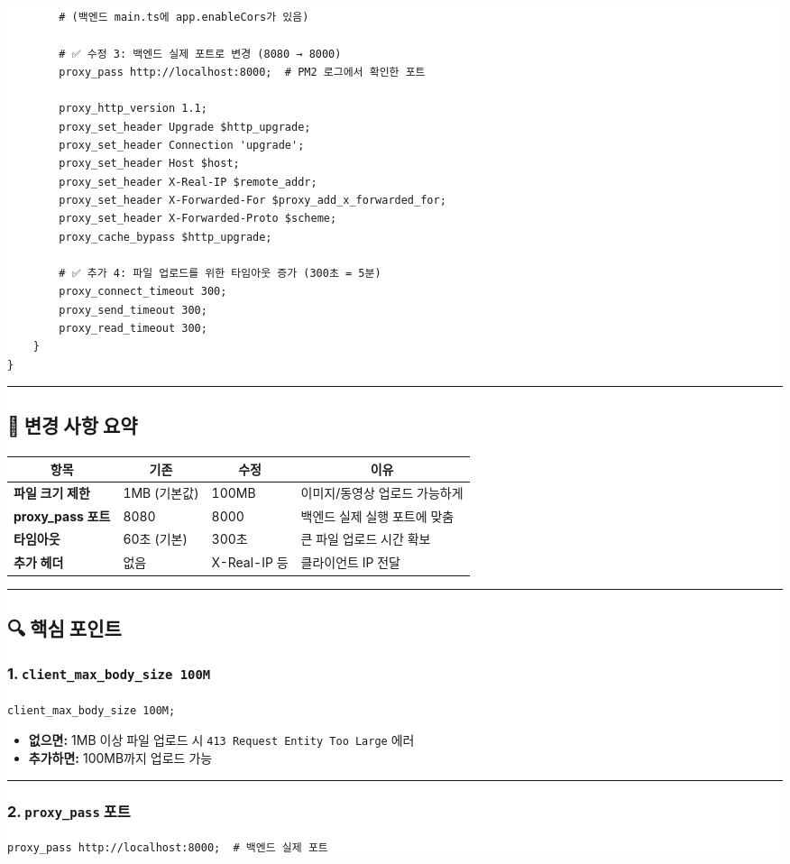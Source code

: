 ```nginx
        # (백엔드 main.ts에 app.enableCors가 있음)
        
        # ✅ 수정 3: 백엔드 실제 포트로 변경 (8080 → 8000)
        proxy_pass http://localhost:8000;  # PM2 로그에서 확인한 포트
        
        proxy_http_version 1.1;
        proxy_set_header Upgrade $http_upgrade;
        proxy_set_header Connection 'upgrade';
        proxy_set_header Host $host;
        proxy_set_header X-Real-IP $remote_addr;
        proxy_set_header X-Forwarded-For $proxy_add_x_forwarded_for;
        proxy_set_header X-Forwarded-Proto $scheme;
        proxy_cache_bypass $http_upgrade;
        
        # ✅ 추가 4: 파일 업로드를 위한 타임아웃 증가 (300초 = 5분)
        proxy_connect_timeout 300;
        proxy_send_timeout 300;
        proxy_read_timeout 300;
    }
}
```

---

## 📝 변경 사항 요약

| 항목 | 기존 | 수정 | 이유 |
|------|------|------|------|
| **파일 크기 제한** | 1MB (기본값) | 100MB | 이미지/동영상 업로드 가능하게 |
| **proxy_pass 포트** | 8080 | 8000 | 백엔드 실제 실행 포트에 맞춤 |
| **타임아웃** | 60초 (기본) | 300초 | 큰 파일 업로드 시간 확보 |
| **추가 헤더** | 없음 | X-Real-IP 등 | 클라이언트 IP 전달 |

---

## 🔍 핵심 포인트

### 1. `client_max_body_size 100M`
```nginx
client_max_body_size 100M;
```
- **없으면:** 1MB 이상 파일 업로드 시 `413 Request Entity Too Large` 에러
- **추가하면:** 100MB까지 업로드 가능

---

### 2. `proxy_pass` 포트
```nginx
proxy_pass http://localhost:8000;  # 백엔드 실제 포트
```
